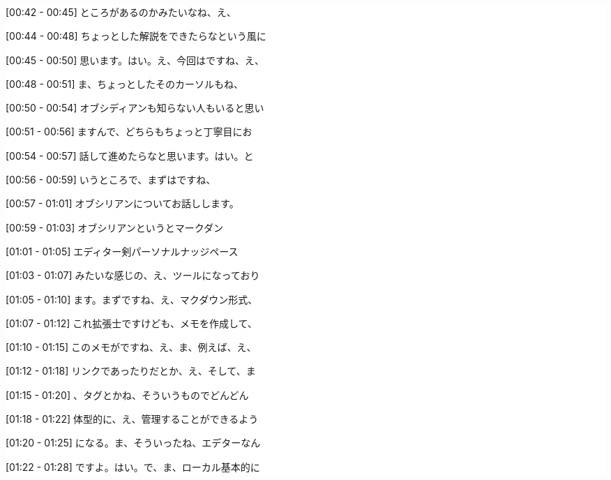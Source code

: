 [00:42 - 00:45]
ところがあるのかみたいなね、え、

[00:44 - 00:48]
ちょっとした解説をできたらなという風に

[00:45 - 00:50]
思います。はい。え、今回はですね、え、

[00:48 - 00:51]
ま、ちょっとしたそのカーソルもね、

[00:50 - 00:54]
オブシディアンも知らない人もいると思い

[00:51 - 00:56]
ますんで、どちらもちょっと丁寧目にお

[00:54 - 00:57]
話して進めたらなと思います。はい。と

[00:56 - 00:59]
いうところで、まずはですね、

[00:57 - 01:01]
オブシリアンについてお話しします。

[00:59 - 01:03]
オブシリアンというとマークダン

[01:01 - 01:05]
エディター剣パーソナルナッジペース

[01:03 - 01:07]
みたいな感じの、え、ツールになっており

[01:05 - 01:10]
ます。まずですね、え、マクダウン形式、

[01:07 - 01:12]
これ拡張士ですけども、メモを作成して、

[01:10 - 01:15]
このメモがですね、え、ま、例えば、え、

[01:12 - 01:18]
リンクであったりだとか、え、そして、ま

[01:15 - 01:20]
、タグとかね、そういうものでどんどん

[01:18 - 01:22]
体型的に、え、管理することができるよう

[01:20 - 01:25]
になる。ま、そういったね、エデターなん

[01:22 - 01:28]
ですよ。はい。で、ま、ローカル基本的に

